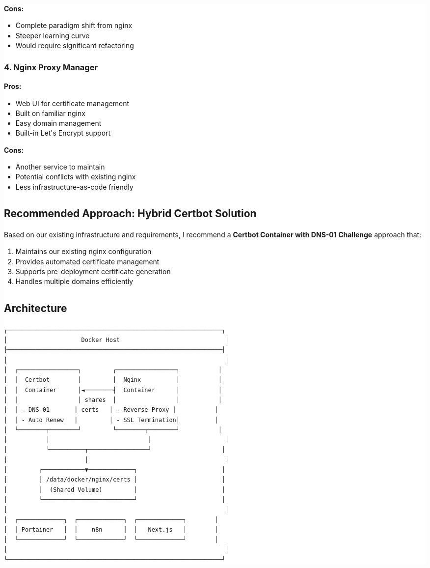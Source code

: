 **Cons:**
- Complete paradigm shift from nginx
- Steeper learning curve
- Would require significant refactoring

### 4. Nginx Proxy Manager
**Pros:**
- Web UI for certificate management
- Built on familiar nginx
- Easy domain management
- Built-in Let's Encrypt support

**Cons:**
- Another service to maintain
- Potential conflicts with existing nginx
- Less infrastructure-as-code friendly

## Recommended Approach: Hybrid Certbot Solution

Based on our existing infrastructure and requirements, I recommend a **Certbot Container with DNS-01 Challenge** approach that:

1. Maintains our existing nginx configuration
2. Provides automated certificate management
3. Supports pre-deployment certificate generation
4. Handles multiple domains efficiently

## Architecture

```
┌─────────────────────────────────────────────────────────────┐
│                     Docker Host                              │
├─────────────────────────────────────────────────────────────┤
│                                                              │
│  ┌─────────────────┐         ┌─────────────────┐           │
│  │  Certbot        │         │  Nginx          │           │
│  │  Container      │◄────────┤  Container      │           │
│  │                 │ shares  │                 │           │
│  │ - DNS-01       │ certs   │ - Reverse Proxy │           │
│  │ - Auto Renew   │         │ - SSL Termination│          │
│  └────────┬────────┘         └────────┬────────┘           │
│           │                            │                     │
│           └──────────┬─────────────────┘                    │
│                      │                                       │
│         ┌────────────▼─────────────┐                        │
│         │ /data/docker/nginx/certs │                        │
│         │  (Shared Volume)         │                        │
│         └──────────────────────────┘                        │
│                                                              │
│  ┌─────────────┐  ┌─────────────┐  ┌─────────────┐        │
│  │ Portainer   │  │    n8n      │  │   Next.js   │        │
│  └─────────────┘  └─────────────┘  └─────────────┘        │
│                                                              │
└─────────────────────────────────────────────────────────────┘
```
